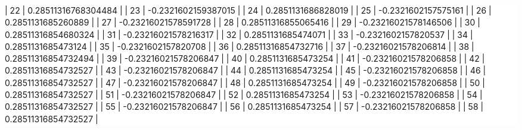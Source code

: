 | 22 | 0.28511316768304484 |
| 23 | -0.2321602159387015 |
| 24 | 0.2851131686828019 |
| 25 | -0.2321602157575161 |
| 26 | 0.2851131685260889 |
| 27 | -0.23216021578591728 |
| 28 | 0.28511316855065416 |
| 29 | -0.23216021578146506 |
| 30 | 0.28511316854680324 |
| 31 | -0.23216021578216317 |
| 32 | 0.2851131685474071 |
| 33 | -0.2321602157820537 |
| 34 | 0.2851131685473124 |
| 35 | -0.2321602157820708 |
| 36 | 0.28511316854732716 |
| 37 | -0.23216021578206814 |
| 38 | 0.28511316854732494 |
| 39 | -0.23216021578206847 |
| 40 | 0.2851131685473254 |
| 41 | -0.23216021578206858 |
| 42 | 0.28511316854732527 |
| 43 | -0.23216021578206847 |
| 44 | 0.2851131685473254 |
| 45 | -0.23216021578206858 |
| 46 | 0.28511316854732527 |
| 47 | -0.23216021578206847 |
| 48 | 0.2851131685473254 |
| 49 | -0.23216021578206858 |
| 50 | 0.28511316854732527 |
| 51 | -0.23216021578206847 |
| 52 | 0.2851131685473254 |
| 53 | -0.23216021578206858 |
| 54 | 0.28511316854732527 |
| 55 | -0.23216021578206847 |
| 56 | 0.2851131685473254 |
| 57 | -0.23216021578206858 |
| 58 | 0.28511316854732527 |
